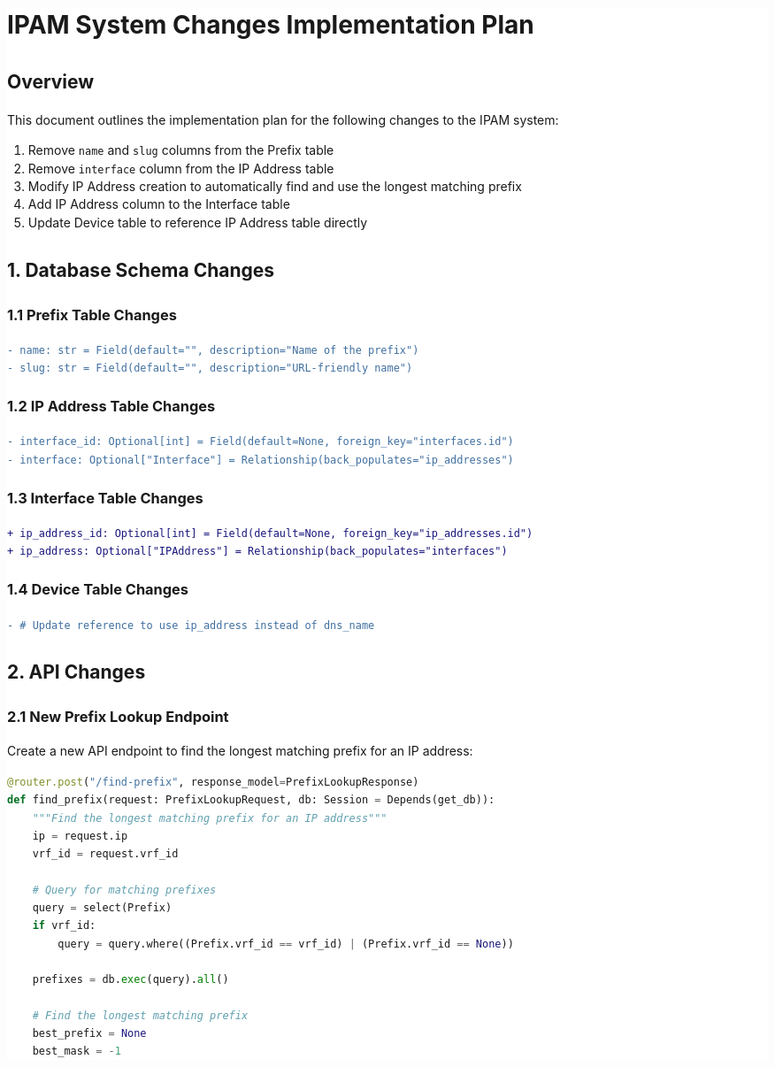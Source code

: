 # IPAM System Changes Implementation Plan

## Overview

This document outlines the implementation plan for the following changes to the IPAM system:

1. Remove `name` and `slug` columns from the Prefix table
2. Remove `interface` column from the IP Address table
3. Modify IP Address creation to automatically find and use the longest matching prefix
4. Add IP Address column to the Interface table
5. Update Device table to reference IP Address table directly

## 1. Database Schema Changes

### 1.1 Prefix Table Changes

```diff
- name: str = Field(default="", description="Name of the prefix")
- slug: str = Field(default="", description="URL-friendly name")
```

### 1.2 IP Address Table Changes

```diff
- interface_id: Optional[int] = Field(default=None, foreign_key="interfaces.id")
- interface: Optional["Interface"] = Relationship(back_populates="ip_addresses")
```

### 1.3 Interface Table Changes

```diff
+ ip_address_id: Optional[int] = Field(default=None, foreign_key="ip_addresses.id")
+ ip_address: Optional["IPAddress"] = Relationship(back_populates="interfaces")
```

### 1.4 Device Table Changes

```diff
- # Update reference to use ip_address instead of dns_name
```

## 2. API Changes

### 2.1 New Prefix Lookup Endpoint

Create a new API endpoint to find the longest matching prefix for an IP address:

```python
@router.post("/find-prefix", response_model=PrefixLookupResponse)
def find_prefix(request: PrefixLookupRequest, db: Session = Depends(get_db)):
    """Find the longest matching prefix for an IP address"""
    ip = request.ip
    vrf_id = request.vrf_id
    
    # Query for matching prefixes
    query = select(Prefix)
    if vrf_id:
        query = query.where((Prefix.vrf_id == vrf_id) | (Prefix.vrf_id == None))
    
    prefixes = db.exec(query).all()
    
    # Find the longest matching prefix
    best_prefix = None
    best_mask = -1
```
